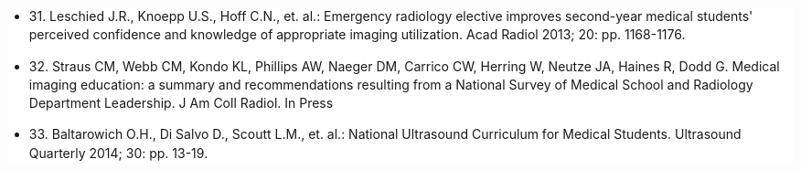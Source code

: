 
- 31\. Leschied J.R., Knoepp U.S., Hoff C.N., et. al.: Emergency radiology elective improves second-year medical students' perceived confidence and knowledge of appropriate imaging utilization. Acad Radiol 2013; 20: pp. 1168-1176.


- 32\.  Straus CM, Webb CM, Kondo KL, Phillips AW, Naeger DM, Carrico CW, Herring W, Neutze JA, Haines R, Dodd G. Medical imaging education: a summary and recommendations resulting from a National Survey of Medical School and Radiology Department Leadership. J Am Coll Radiol. In Press


- 33\. Baltarowich O.H., Di Salvo D., Scoutt L.M., et. al.: National Ultrasound Curriculum for Medical Students. Ultrasound Quarterly 2014; 30: pp. 13-19.